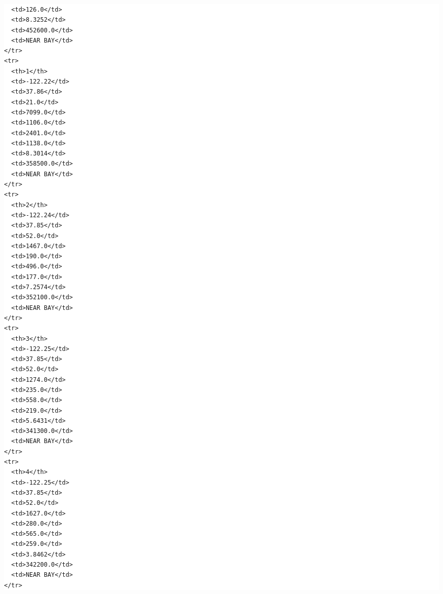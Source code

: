       <td>126.0</td>
      <td>8.3252</td>
      <td>452600.0</td>
      <td>NEAR BAY</td>
    </tr>
    <tr>
      <th>1</th>
      <td>-122.22</td>
      <td>37.86</td>
      <td>21.0</td>
      <td>7099.0</td>
      <td>1106.0</td>
      <td>2401.0</td>
      <td>1138.0</td>
      <td>8.3014</td>
      <td>358500.0</td>
      <td>NEAR BAY</td>
    </tr>
    <tr>
      <th>2</th>
      <td>-122.24</td>
      <td>37.85</td>
      <td>52.0</td>
      <td>1467.0</td>
      <td>190.0</td>
      <td>496.0</td>
      <td>177.0</td>
      <td>7.2574</td>
      <td>352100.0</td>
      <td>NEAR BAY</td>
    </tr>
    <tr>
      <th>3</th>
      <td>-122.25</td>
      <td>37.85</td>
      <td>52.0</td>
      <td>1274.0</td>
      <td>235.0</td>
      <td>558.0</td>
      <td>219.0</td>
      <td>5.6431</td>
      <td>341300.0</td>
      <td>NEAR BAY</td>
    </tr>
    <tr>
      <th>4</th>
      <td>-122.25</td>
      <td>37.85</td>
      <td>52.0</td>
      <td>1627.0</td>
      <td>280.0</td>
      <td>565.0</td>
      <td>259.0</td>
      <td>3.8462</td>
      <td>342200.0</td>
      <td>NEAR BAY</td>
    </tr>
  </tbody>
</table>
</div>
